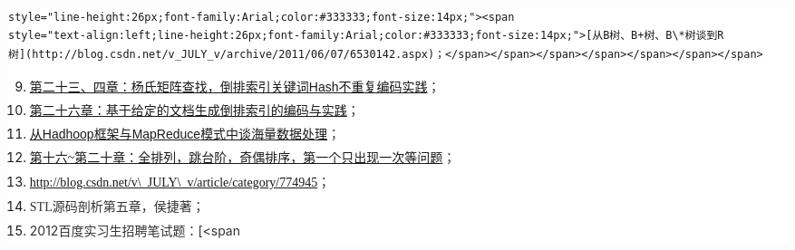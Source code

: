     style="line-height:26px;font-family:Arial;color:#333333;font-size:14px;"><span
    style="text-align:left;line-height:26px;font-family:Arial;color:#333333;font-size:14px;">[从B树、B+树、B\*树谈到R
    树](http://blog.csdn.net/v_JULY_v/archive/2011/06/07/6530142.aspx)；</span></span></span></span></span></span></span>
9.  <span style="font-family:Arial;color:#333333;"><span
    style="line-height:26px;font-size:14px;"><span
    style="line-height:26px;font-family:Arial;color:#333333;font-size:14px;"><span
    style="line-height:26px;font-family:Arial;color:#333333;font-size:14px;"><span
    style="line-height:26px;font-family:Arial;color:#333333;font-size:14px;"></span></span></span></span></span><span
    style="line-height:26px;font-family:Arial;color:#333333;font-size:14px;">[第二十三、四章：杨氏矩阵查找，倒排索引关键词Hash不重复编码实践](http://blog.csdn.net/v_july_v/article/details/7085669)；</span>
10. <span
    style="line-height:26px;font-family:Arial;color:#333333;font-size:14px;"></span><span
    style="line-height:26px;font-family:Arial;color:#333333;font-size:14px;">[第二十六章：基于给定的文档生成倒排索引的编码与实践](http://blog.csdn.net/v_july_v/article/details/7109500)；</span>
11. <span style="font-family:Arial;color:#333333;"><span
    style="line-height:26px;font-size:14px;"><span
    style="line-height:26px;font-family:Arial;color:#333333;font-size:14px;"><span
    style="line-height:26px;font-family:Arial;color:#333333;font-size:14px;"><span
    style="line-height:26px;font-family:Arial;color:#333333;font-size:14px;"><span
    style="line-height:26px;font-family:Arial;color:#333333;font-size:14px;">[<span
    style="text-decoration:none;">从</span><span
    style="text-decoration:none;">Hadhoop</span><span
    style="text-decoration:none;">框架与</span><span
    style="text-decoration:none;">MapReduce</span><span
    style="text-decoration:none;">模式中谈</span><span
    style="text-decoration:none;">海量数据处理</span>](http://blog.csdn.net/v_july_v/article/details/6704077 "从Hadhoop框架与MapReduce模式中谈海量数据处理")；</span></span></span></span></span></span>
12. <span style="font-family:Arial;color:#333333;"><span
    style="line-height:26px;font-size:14px;"><span
    style="line-height:26px;font-family:Arial;color:#333333;font-size:14px;"><span
    style="line-height:26px;font-family:Arial;color:#333333;font-size:14px;"><span
    style="line-height:26px;font-family:Arial;color:#333333;font-size:14px;"><span
    style="line-height:26px;font-family:Arial;color:#333333;font-size:14px;"><span
    style="text-align:left;line-height:26px;font-family:SimHei;font-size:14px;text-decoration:none;">[第十六\~第二十章：全排列，跳台阶，奇偶排序，第一个只出现一次等问题](http://blog.csdn.net/v_july_v/article/details/6879101)；</span></span></span></span></span></span></span>
13. <span style="color:#333333;"><span
    style="line-height:26px;font-size:14px;"><span
    style="line-height:26px;color:#333333;font-size:14px;"><span
    style="line-height:26px;color:#333333;font-size:14px;"><span
    style="line-height:26px;color:#333333;font-size:14px;"><span
    style="line-height:26px;color:#333333;font-size:14px;"><span
    style="text-align:left;line-height:26px;font-size:14px;text-decoration:none;">[<span
    style="font-family:'Comic Sans MS';">http://blog.csdn.net/v\_JULY\_v/article/category/774945</span>](http://blog.csdn.net/v_JULY_v/article/category/774945)<span
    style="font-family:SimHei;">；</span></span></span></span></span></span></span></span>
14. <span style="color:#333333;"><span
    style="line-height:26px;font-size:14px;"><span
    style="line-height:26px;color:#333333;font-size:14px;"><span
    style="line-height:26px;color:#333333;font-size:14px;"><span
    style="line-height:26px;color:#333333;font-size:14px;"><span
    style="line-height:26px;color:#333333;font-size:14px;"><span
    style="text-align:left;line-height:26px;font-size:14px;text-decoration:none;"><span
    style="font-family:'Comic Sans MS';">STL源码剖析第五章，侯捷著；</span></span></span></span></span></span></span></span>
15. <span style="color:#333333;"><span
    style="line-height:26px;font-size:14px;"><span
    style="line-height:26px;color:#333333;font-size:14px;"><span
    style="line-height:26px;color:#333333;font-size:14px;"><span
    style="line-height:26px;color:#333333;font-size:14px;">2012百度实习生招聘笔试题：[<span